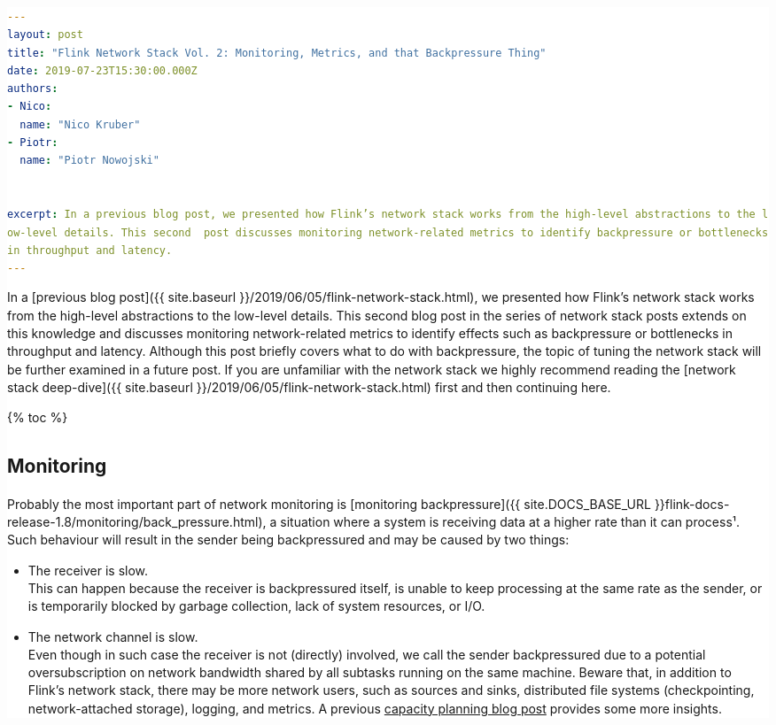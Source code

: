 ```yaml
---
layout: post
title: "Flink Network Stack Vol. 2: Monitoring, Metrics, and that Backpressure Thing"
date: 2019-07-23T15:30:00.000Z
authors:
- Nico:
  name: "Nico Kruber"
- Piotr:
  name: "Piotr Nowojski"


excerpt: In a previous blog post, we presented how Flink’s network stack works from the high-level abstractions to the low-level details. This second  post discusses monitoring network-related metrics to identify backpressure or bottlenecks in throughput and latency.
---
```


<style type="text/css">
.tg  {border-collapse:collapse;border-spacing:0;}
.tg td{padding:10px 10px;border-style:solid;border-width:1px;overflow:hidden;word-break:normal;}
.tg th{padding:10px 10px;border-style:solid;border-width:1px;overflow:hidden;word-break:normal;background-color:#eff0f1;}
.tg .tg-wide{padding:10px 30px;}
.tg .tg-top{vertical-align:top}
.tg .tg-topcenter{text-align:center;vertical-align:top}
.tg .tg-center{text-align:center;vertical-align:center}
</style>

In a [previous blog post]({{ site.baseurl }}/2019/06/05/flink-network-stack.html), we presented how Flink’s network stack works from the high-level abstractions to the low-level details. This second blog post in the series of network stack posts extends on this knowledge and discusses monitoring network-related metrics to identify effects such as backpressure or bottlenecks in throughput and latency. Although this post briefly covers what to do with backpressure, the topic of tuning the network stack will be further examined in a future post. If you are unfamiliar with the network stack we highly recommend reading the [network stack deep-dive]({{ site.baseurl }}/2019/06/05/flink-network-stack.html) first and then continuing here.

{% toc %}

## Monitoring

Probably the most important part of network monitoring is [monitoring backpressure]({{ site.DOCS_BASE_URL }}flink-docs-release-1.8/monitoring/back_pressure.html), a situation where a system is receiving data at a higher rate than it can process¹. Such behaviour will result in the sender being backpressured and may be caused by two things:

* The receiver is slow.<br>
  This can happen because the receiver is backpressured itself, is unable to keep processing at the same rate as the sender, or is temporarily blocked by garbage collection, lack of system resources, or I/O.

 * The network channel is slow.<br>
  Even though in such case the receiver is not (directly) involved, we call the sender backpressured due to a potential oversubscription on network bandwidth shared by all subtasks running on the same machine. Beware that, in addition to Flink’s network stack, there may be more network users, such as sources and sinks, distributed file systems (checkpointing, network-attached storage), logging, and metrics. A previous [capacity planning blog post](https://www.ververica.com/blog/how-to-size-your-apache-flink-cluster-general-guidelines) provides some more insights.
